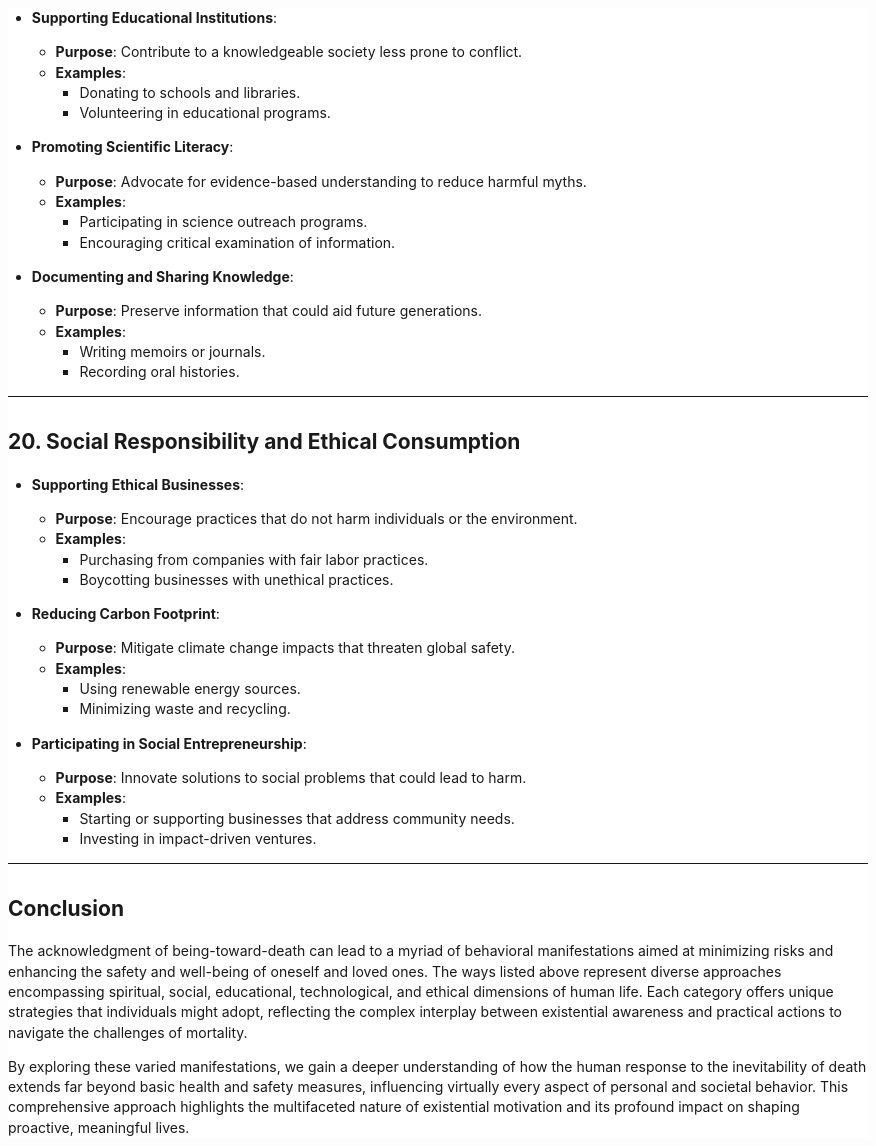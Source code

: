 - **Supporting Educational Institutions**:
  - **Purpose**: Contribute to a knowledgeable society less prone to conflict.
  - **Examples**:
    - Donating to schools and libraries.
    - Volunteering in educational programs.

- **Promoting Scientific Literacy**:
  - **Purpose**: Advocate for evidence-based understanding to reduce harmful myths.
  - **Examples**:
    - Participating in science outreach programs.
    - Encouraging critical examination of information.

- **Documenting and Sharing Knowledge**:
  - **Purpose**: Preserve information that could aid future generations.
  - **Examples**:
    - Writing memoirs or journals.
    - Recording oral histories.

---

## **20. Social Responsibility and Ethical Consumption**

- **Supporting Ethical Businesses**:
  - **Purpose**: Encourage practices that do not harm individuals or the environment.
  - **Examples**:
    - Purchasing from companies with fair labor practices.
    - Boycotting businesses with unethical practices.

- **Reducing Carbon Footprint**:
  - **Purpose**: Mitigate climate change impacts that threaten global safety.
  - **Examples**:
    - Using renewable energy sources.
    - Minimizing waste and recycling.

- **Participating in Social Entrepreneurship**:
  - **Purpose**: Innovate solutions to social problems that could lead to harm.
  - **Examples**:
    - Starting or supporting businesses that address community needs.
    - Investing in impact-driven ventures.

---

## **Conclusion**

The acknowledgment of being-toward-death can lead to a myriad of behavioral manifestations aimed at minimizing risks and enhancing the safety and well-being of oneself and loved ones. The ways listed above represent diverse approaches encompassing spiritual, social, educational, technological, and ethical dimensions of human life. Each category offers unique strategies that individuals might adopt, reflecting the complex interplay between existential awareness and practical actions to navigate the challenges of mortality.

By exploring these varied manifestations, we gain a deeper understanding of how the human response to the inevitability of death extends far beyond basic health and safety measures, influencing virtually every aspect of personal and societal behavior. This comprehensive approach highlights the multifaceted nature of existential motivation and its profound impact on shaping proactive, meaningful lives.
